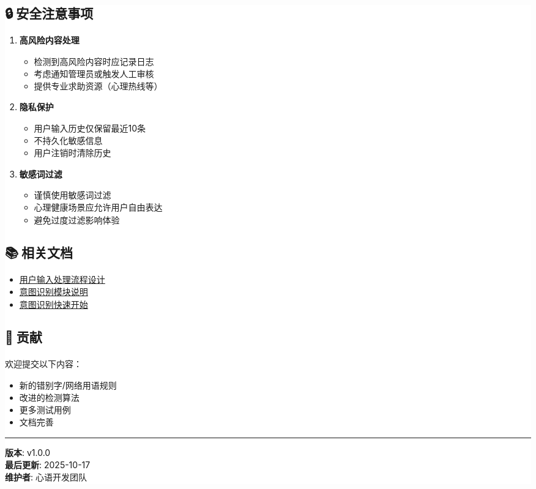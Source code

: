 ## 🔒 安全注意事项

1. **高风险内容处理**
   - 检测到高风险内容时应记录日志
   - 考虑通知管理员或触发人工审核
   - 提供专业求助资源（心理热线等）

2. **隐私保护**
   - 用户输入历史仅保留最近10条
   - 不持久化敏感信息
   - 用户注销时清除历史

3. **敏感词过滤**
   - 谨慎使用敏感词过滤
   - 心理健康场景应允许用户自由表达
   - 避免过度过滤影响体验

## 📚 相关文档

- [用户输入处理流程设计](../README.md#用户输入处理流程设计)
- [意图识别模块说明](./意图识别模块说明.md)
- [意图识别快速开始](./意图识别快速开始.md)

## 🤝 贡献

欢迎提交以下内容：
- 新的错别字/网络用语规则
- 改进的检测算法
- 更多测试用例
- 文档完善

---

**版本**: v1.0.0  
**最后更新**: 2025-10-17  
**维护者**: 心语开发团队

